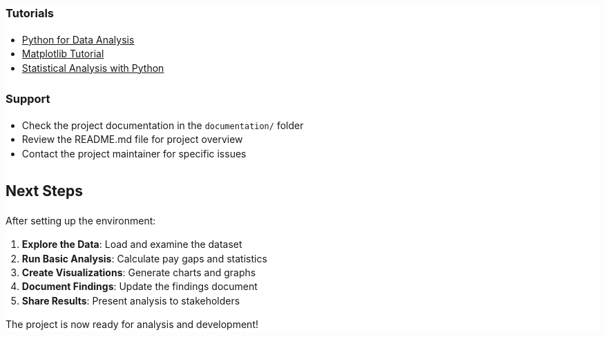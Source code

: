 ### Tutorials
- [Python for Data Analysis](https://pandas.pydata.org/pandas-docs/stable/user_guide/10min.html)
- [Matplotlib Tutorial](https://matplotlib.org/stable/tutorials/index.html)
- [Statistical Analysis with Python](https://docs.scipy.org/doc/scipy/reference/)

### Support
- Check the project documentation in the `documentation/` folder
- Review the README.md file for project overview
- Contact the project maintainer for specific issues

## Next Steps

After setting up the environment:

1. **Explore the Data**: Load and examine the dataset
2. **Run Basic Analysis**: Calculate pay gaps and statistics
3. **Create Visualizations**: Generate charts and graphs
4. **Document Findings**: Update the findings document
5. **Share Results**: Present analysis to stakeholders

The project is now ready for analysis and development! 